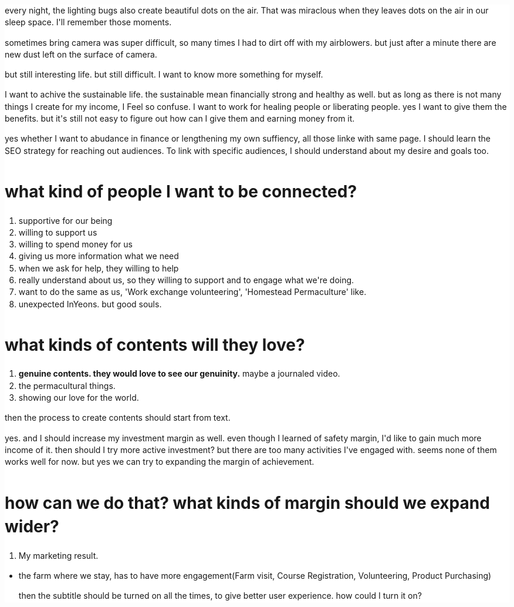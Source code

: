 every night, the lighting bugs also create beautiful dots on the air. That was miraclous when they leaves dots on the air in our sleep space.
I'll remember those moments.

sometimes bring camera was super difficult, so many times I had to dirt off with my airblowers. but just after a minute there are new dust left on the surface of camera.

but still interesting life. but still difficult. I want to know more something for myself.

I want to achive the sustainable life. the sustainable mean financially strong and healthy as well. but as long as there is not many things I create for my income, I Feel so confuse. I want to work for healing people or liberating people. yes I want to give them the benefits. but it's still not easy to figure out how can I give them and earning money from it.

yes whether I want to abudance in finance or lengthening my own suffiency, all those linke with same page.
I should learn the SEO strategy for reaching out audiences. To link with specific audiences, I should understand about my desire and goals too. 

# what kind of people I want to be connected? 

1. supportive for our being
2. willing to support us
3. willing to spend money for us
4. giving us more information what we need
5. when we ask for help, they willing to help
6. really understand about us, so they willing to support and to engage what we're doing.
7. want to do the same as us, 'Work exchange volunteering', 'Homestead Permaculture' like.
8. unexpected InYeons. but good souls.

# what kinds of contents will they love? 

1. **genuine contents. they would love to see our genuinity.** maybe a journaled video.
2. the permacultural things.
3. showing our love for the world.

then the process to create contents should start from text.

yes. and I should increase my investment margin as well. even though I learned of safety margin, I'd like to gain much more income of it. then should I try more active investment? but there are too many activities I've engaged with. seems none of them works well for now. but yes we can try to expanding the margin of achievement. 

# how can we do that? what kinds of margin should we expand wider?

1. My marketing result.
- the farm where we stay, has to have more engagement(Farm visit, Course Registration, Volunteering, Product Purchasing)

    then the subtitle should be turned on all the times, to give better user experience. how could I turn it on?
